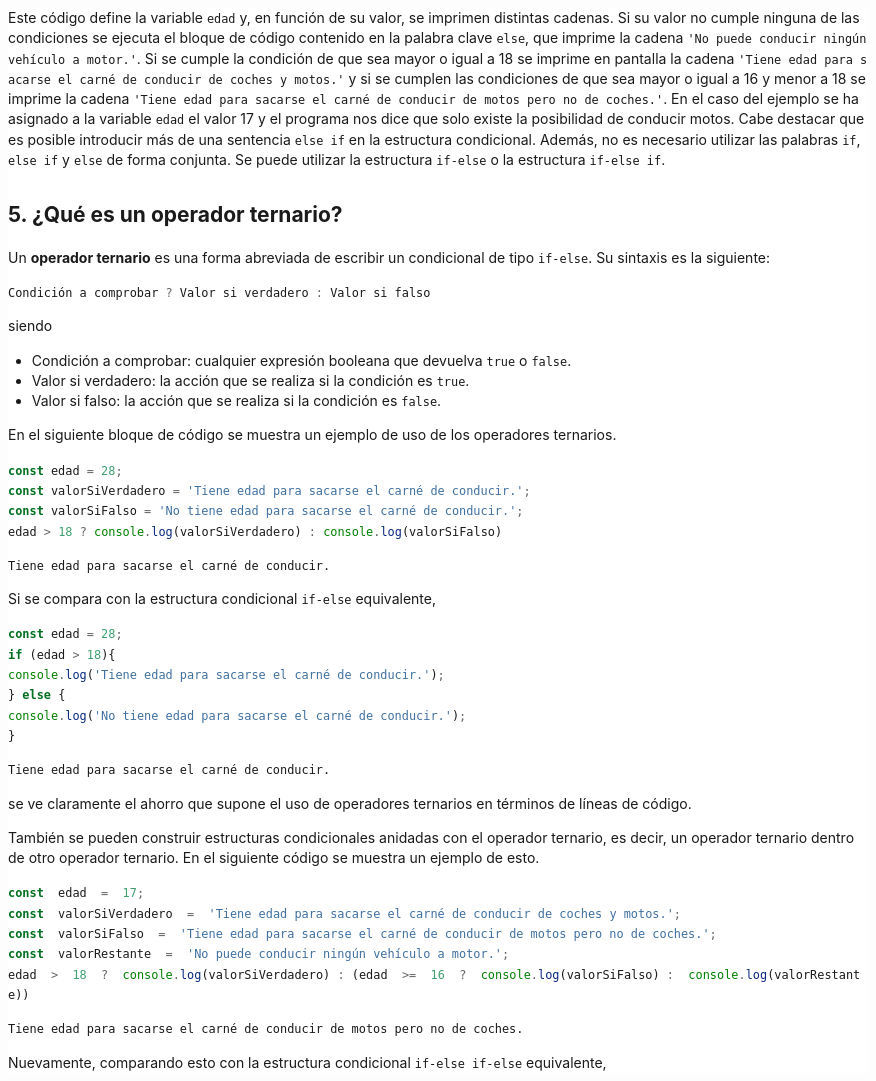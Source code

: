 Este código define la variable `edad` y, en función de su valor, se imprimen distintas cadenas. Si su valor no cumple ninguna de las condiciones se ejecuta el bloque de código contenido en la palabra clave `else`, que imprime la cadena `'No puede conducir ningún vehículo a motor.'`. Si se cumple la condición de que sea mayor o igual a 18 se imprime en pantalla la cadena `'Tiene edad para sacarse el carné de conducir de coches y motos.'` y si se cumplen las condiciones de que sea mayor o igual a 16 y menor a 18 se imprime la cadena `'Tiene edad para sacarse el carné de conducir de motos pero no de coches.'`. En el caso del ejemplo se ha asignado a la variable `edad` el valor 17 y el programa nos dice que solo existe la posibilidad de conducir motos. Cabe destacar que es posible introducir más de una sentencia `else if` en la estructura condicional. Además, no es necesario utilizar las palabras `if`, `else if` y `else` de forma conjunta. Se puede utilizar la estructura `if-else` o la estructura `if-else if`.

## 5. ¿Qué es un operador ternario?

Un **operador ternario** es una forma abreviada de escribir un condicional de tipo `if-else`. Su sintaxis es la siguiente:
```js
Condición a comprobar ? Valor si verdadero : Valor si falso
``` 
siendo 
 - Condición a comprobar: cualquier expresión booleana que devuelva `true` o `false`.
 - Valor si verdadero: la acción que se realiza si la condición es `true`.
 - Valor si falso: la acción que se realiza si la condición es `false`.

En el siguiente bloque de código se muestra un ejemplo de uso de los operadores ternarios.

```js
const edad = 28;
const valorSiVerdadero = 'Tiene edad para sacarse el carné de conducir.';
const valorSiFalso = 'No tiene edad para sacarse el carné de conducir.';
edad > 18 ? console.log(valorSiVerdadero) : console.log(valorSiFalso)
```
```
Tiene edad para sacarse el carné de conducir.
```
Si se compara con la estructura condicional `if-else` equivalente,
```js
const edad = 28;
if (edad > 18){
console.log('Tiene edad para sacarse el carné de conducir.');
} else {
console.log('No tiene edad para sacarse el carné de conducir.');
}
```
```
Tiene edad para sacarse el carné de conducir.
```
se ve claramente el ahorro que supone el uso de operadores ternarios en términos de líneas de código. 

También se pueden construir estructuras condicionales anidadas con el  operador ternario, es decir, un operador ternario dentro de otro operador ternario. En el siguiente código se muestra un ejemplo de esto.
 
```js
const  edad  =  17;
const  valorSiVerdadero  =  'Tiene edad para sacarse el carné de conducir de coches y motos.';
const  valorSiFalso  =  'Tiene edad para sacarse el carné de conducir de motos pero no de coches.';
const  valorRestante  =  'No puede conducir ningún vehículo a motor.';
edad  >  18  ?  console.log(valorSiVerdadero) : (edad  >=  16  ?  console.log(valorSiFalso) :  console.log(valorRestante))
```
```
Tiene edad para sacarse el carné de conducir de motos pero no de coches.
```
Nuevamente, comparando esto con la estructura condicional `if-else if-else` equivalente,
